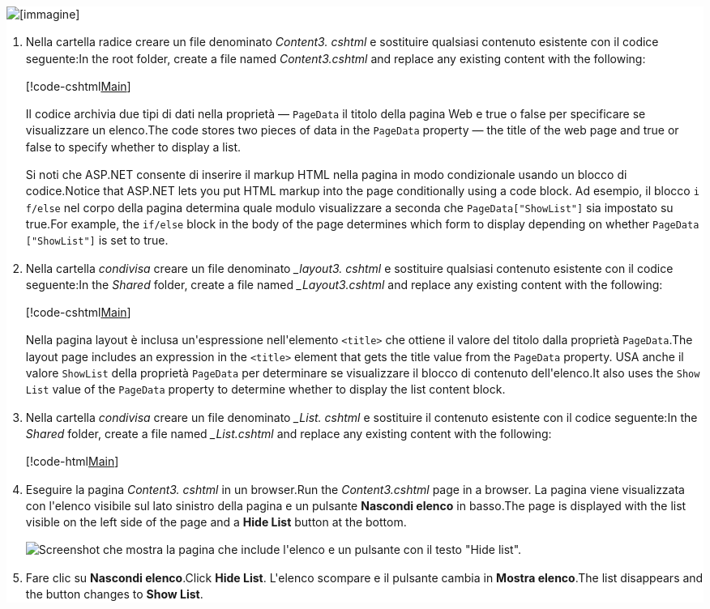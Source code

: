 ![[immagine]](3-creating-a-consistent-look/_static/image9.jpg)

1. <span data-ttu-id="beb3d-246">Nella cartella radice creare un file denominato *Content3. cshtml* e sostituire qualsiasi contenuto esistente con il codice seguente:</span><span class="sxs-lookup"><span data-stu-id="beb3d-246">In the root folder, create a file named *Content3.cshtml* and replace any existing content with the following:</span></span>

    [!code-cshtml[Main](3-creating-a-consistent-look/samples/sample16.cshtml)]

    <span data-ttu-id="beb3d-247">Il codice archivia due tipi di dati nella proprietà &#8212; `PageData` il titolo della pagina Web e true o false per specificare se visualizzare un elenco.</span><span class="sxs-lookup"><span data-stu-id="beb3d-247">The code stores two pieces of data in the `PageData` property &#8212; the title of the web page and true or false to specify whether to display a list.</span></span>

    <span data-ttu-id="beb3d-248">Si noti che ASP.NET consente di inserire il markup HTML nella pagina in modo condizionale usando un blocco di codice.</span><span class="sxs-lookup"><span data-stu-id="beb3d-248">Notice that ASP.NET lets you put HTML markup into the page conditionally using a code block.</span></span> <span data-ttu-id="beb3d-249">Ad esempio, il blocco `if/else` nel corpo della pagina determina quale modulo visualizzare a seconda che `PageData["ShowList"]` sia impostato su true.</span><span class="sxs-lookup"><span data-stu-id="beb3d-249">For example, the `if/else` block in the body of the page determines which form to display depending on whether `PageData["ShowList"]` is set to true.</span></span>
2. <span data-ttu-id="beb3d-250">Nella cartella *condivisa* creare un file denominato *\_layout3. cshtml* e sostituire qualsiasi contenuto esistente con il codice seguente:</span><span class="sxs-lookup"><span data-stu-id="beb3d-250">In the *Shared* folder, create a file named *\_Layout3.cshtml* and replace any existing content with the following:</span></span>

    [!code-cshtml[Main](3-creating-a-consistent-look/samples/sample17.cshtml)]

    <span data-ttu-id="beb3d-251">Nella pagina layout è inclusa un'espressione nell'elemento `<title>` che ottiene il valore del titolo dalla proprietà `PageData`.</span><span class="sxs-lookup"><span data-stu-id="beb3d-251">The layout page includes an expression in the `<title>` element that gets the title value from the `PageData` property.</span></span> <span data-ttu-id="beb3d-252">USA anche il valore `ShowList` della proprietà `PageData` per determinare se visualizzare il blocco di contenuto dell'elenco.</span><span class="sxs-lookup"><span data-stu-id="beb3d-252">It also uses the `ShowList` value of the `PageData` property to determine whether to display the list content block.</span></span>
3. <span data-ttu-id="beb3d-253">Nella cartella *condivisa* creare un file denominato *\_List. cshtml* e sostituire il contenuto esistente con il codice seguente:</span><span class="sxs-lookup"><span data-stu-id="beb3d-253">In the *Shared* folder, create a file named *\_List.cshtml* and replace any existing content with the following:</span></span>

    [!code-html[Main](3-creating-a-consistent-look/samples/sample18.html)]
4. <span data-ttu-id="beb3d-254">Eseguire la pagina *Content3. cshtml* in un browser.</span><span class="sxs-lookup"><span data-stu-id="beb3d-254">Run the *Content3.cshtml* page in a browser.</span></span> <span data-ttu-id="beb3d-255">La pagina viene visualizzata con l'elenco visibile sul lato sinistro della pagina e un pulsante **Nascondi elenco** in basso.</span><span class="sxs-lookup"><span data-stu-id="beb3d-255">The page is displayed with the list visible on the left side of the page and a **Hide List** button at the bottom.</span></span>

    ![Screenshot che mostra la pagina che include l'elenco e un pulsante con il testo "Hide list".](3-creating-a-consistent-look/_static/image10.png)
5. <span data-ttu-id="beb3d-257">Fare clic su **Nascondi elenco**.</span><span class="sxs-lookup"><span data-stu-id="beb3d-257">Click **Hide List**.</span></span> <span data-ttu-id="beb3d-258">L'elenco scompare e il pulsante cambia in **Mostra elenco**.</span><span class="sxs-lookup"><span data-stu-id="beb3d-258">The list disappears and the button changes to **Show List**.</span></span>
